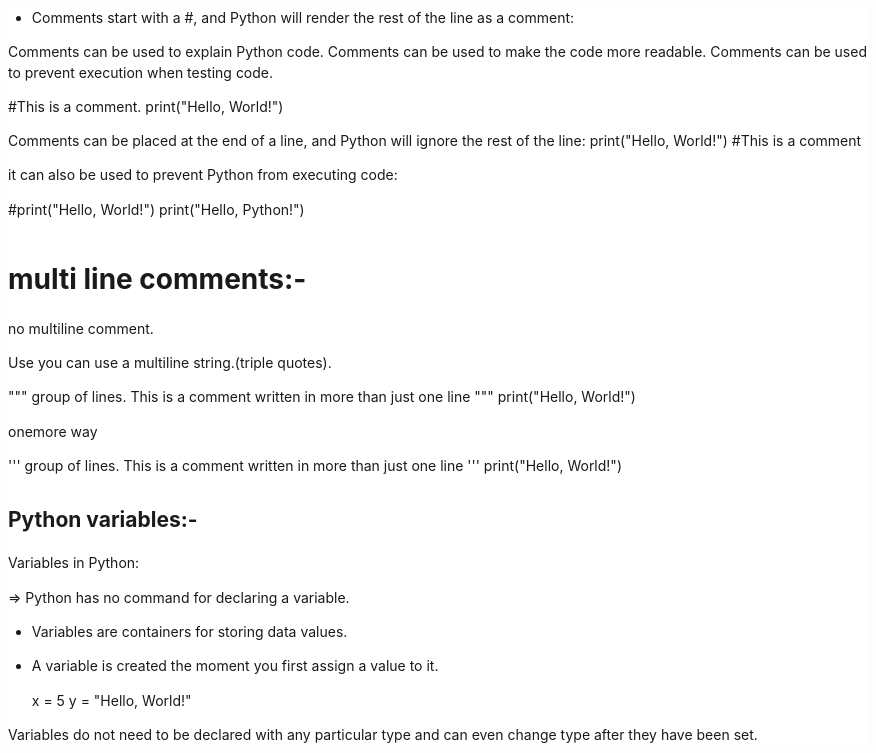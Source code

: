 * Comments start with a #, and Python will render the rest of the line as a comment:

Comments can be used to explain Python code.
Comments can be used to make the code more readable.
Comments can be used to prevent execution when testing code.

#This is a comment.
print("Hello, World!")

Comments can be placed at the end of a line, and Python will ignore the rest of the line:
print("Hello, World!") #This is a comment

it can also be used to prevent Python from executing code:

#print("Hello, World!")
print("Hello, Python!")

multi line comments:-
====================
no multiline comment.

Use you can use a multiline string.(triple quotes).

"""
group of lines.
This is a comment
written in 
more than just one line
"""
print("Hello, World!")

onemore way

'''
group of lines.
This is a comment
written in 
more than just one line
'''
print("Hello, World!")


Python variables:-
------------------
Variables in Python:



=> Python has no command for declaring a variable.

* Variables are containers for storing data values.

* A variable is created the moment you first assign a value to it.
  
  x = 5
  y = "Hello, World!"

Variables do not need to be declared with any particular type and can even change type after they have been set.
